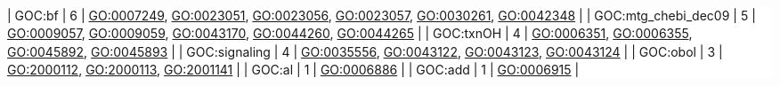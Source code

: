 | GOC:bf              |        6 | [GO:0007249](https://bioregistry.io/GO:0007249), [GO:0023051](https://bioregistry.io/GO:0023051), [GO:0023056](https://bioregistry.io/GO:0023056), [GO:0023057](https://bioregistry.io/GO:0023057), [GO:0030261](https://bioregistry.io/GO:0030261), [GO:0042348](https://bioregistry.io/GO:0042348)                                                                                                                                                                                                                                                                                                                                                                                                                                                               |
| GOC:mtg_chebi_dec09 |        5 | [GO:0009057](https://bioregistry.io/GO:0009057), [GO:0009059](https://bioregistry.io/GO:0009059), [GO:0043170](https://bioregistry.io/GO:0043170), [GO:0044260](https://bioregistry.io/GO:0044260), [GO:0044265](https://bioregistry.io/GO:0044265)                                                                                                                                                                                                                                                                                                                                                                                                                                                                                                                |
| GOC:txnOH           |        4 | [GO:0006351](https://bioregistry.io/GO:0006351), [GO:0006355](https://bioregistry.io/GO:0006355), [GO:0045892](https://bioregistry.io/GO:0045892), [GO:0045893](https://bioregistry.io/GO:0045893)                                                                                                                                                                                                                                                                                                                                                                                                                                                                                                                                                                 |
| GOC:signaling       |        4 | [GO:0035556](https://bioregistry.io/GO:0035556), [GO:0043122](https://bioregistry.io/GO:0043122), [GO:0043123](https://bioregistry.io/GO:0043123), [GO:0043124](https://bioregistry.io/GO:0043124)                                                                                                                                                                                                                                                                                                                                                                                                                                                                                                                                                                 |
| GOC:obol            |        3 | [GO:2000112](https://bioregistry.io/GO:2000112), [GO:2000113](https://bioregistry.io/GO:2000113), [GO:2001141](https://bioregistry.io/GO:2001141)                                                                                                                                                                                                                                                                                                                                                                                                                                                                                                                                                                                                                  |
| GOC:al              |        1 | [GO:0006886](https://bioregistry.io/GO:0006886)                                                                                                                                                                                                                                                                                                                                                                                                                                                                                                                                                                                                                                                                                                                    |
| GOC:add             |        1 | [GO:0006915](https://bioregistry.io/GO:0006915)                                                                                                                                                                                                                                                                                                                                                                                                                                                                                                                                                                                                                                                                                                                    |
